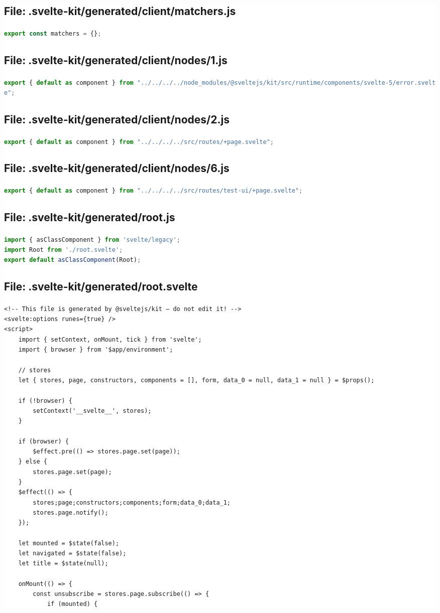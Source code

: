 ## File: .svelte-kit/generated/client/matchers.js
````javascript
export const matchers = {};
````

## File: .svelte-kit/generated/client/nodes/1.js
````javascript
export { default as component } from "../../../../node_modules/@sveltejs/kit/src/runtime/components/svelte-5/error.svelte";
````

## File: .svelte-kit/generated/client/nodes/2.js
````javascript
export { default as component } from "../../../../src/routes/+page.svelte";
````

## File: .svelte-kit/generated/client/nodes/6.js
````javascript
export { default as component } from "../../../../src/routes/test-ui/+page.svelte";
````

## File: .svelte-kit/generated/root.js
````javascript
import { asClassComponent } from 'svelte/legacy';
import Root from './root.svelte';
export default asClassComponent(Root);
````

## File: .svelte-kit/generated/root.svelte
````
<!-- This file is generated by @sveltejs/kit — do not edit it! -->
<svelte:options runes={true} />
<script>
	import { setContext, onMount, tick } from 'svelte';
	import { browser } from '$app/environment';

	// stores
	let { stores, page, constructors, components = [], form, data_0 = null, data_1 = null } = $props();

	if (!browser) {
		setContext('__svelte__', stores);
	}

	if (browser) {
		$effect.pre(() => stores.page.set(page));
	} else {
		stores.page.set(page);
	}
	$effect(() => {
		stores;page;constructors;components;form;data_0;data_1;
		stores.page.notify();
	});

	let mounted = $state(false);
	let navigated = $state(false);
	let title = $state(null);

	onMount(() => {
		const unsubscribe = stores.page.subscribe(() => {
			if (mounted) {
````